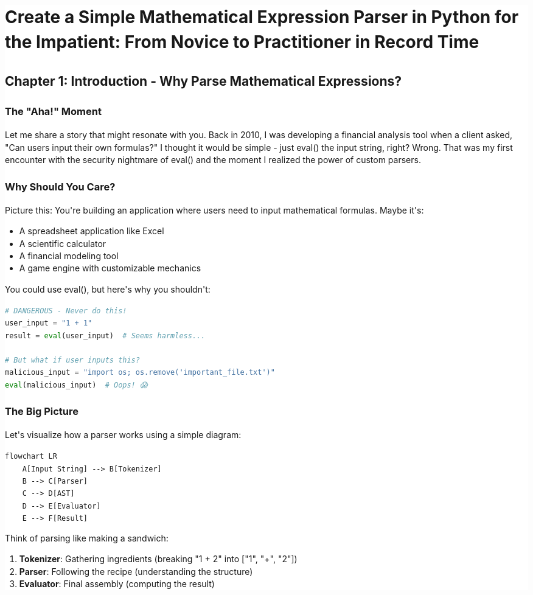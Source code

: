 # Create a Simple Mathematical Expression Parser in Python for the Impatient: From Novice to Practitioner in Record Time

## Chapter 1: Introduction - Why Parse Mathematical Expressions?

### The "Aha!" Moment

Let me share a story that might resonate with you. Back in 2010, I was developing a financial analysis tool when a client asked, "Can users input their own formulas?" I thought it would be simple - just eval() the input string, right? Wrong. That was my first encounter with the security nightmare of eval() and the moment I realized the power of custom parsers.

### Why Should You Care?

Picture this: You're building an application where users need to input mathematical formulas. Maybe it's:
- A spreadsheet application like Excel
- A scientific calculator
- A financial modeling tool
- A game engine with customizable mechanics

You could use eval(), but here's why you shouldn't:

```python
# DANGEROUS - Never do this!
user_input = "1 + 1"
result = eval(user_input)  # Seems harmless...

# But what if user inputs this?
malicious_input = "import os; os.remove('important_file.txt')"
eval(malicious_input)  # Oops! 😱
```

### The Big Picture

Let's visualize how a parser works using a simple diagram:

```mermaid
flowchart LR
    A[Input String] --> B[Tokenizer]
    B --> C[Parser]
    C --> D[AST]
    D --> E[Evaluator]
    E --> F[Result]
```

Think of parsing like making a sandwich:

1. **Tokenizer**: Gathering ingredients (breaking "1 + 2" into ["1", "+", "2"])
2. **Parser**: Following the recipe (understanding the structure)
3. **Evaluator**: Final assembly (computing the result)
